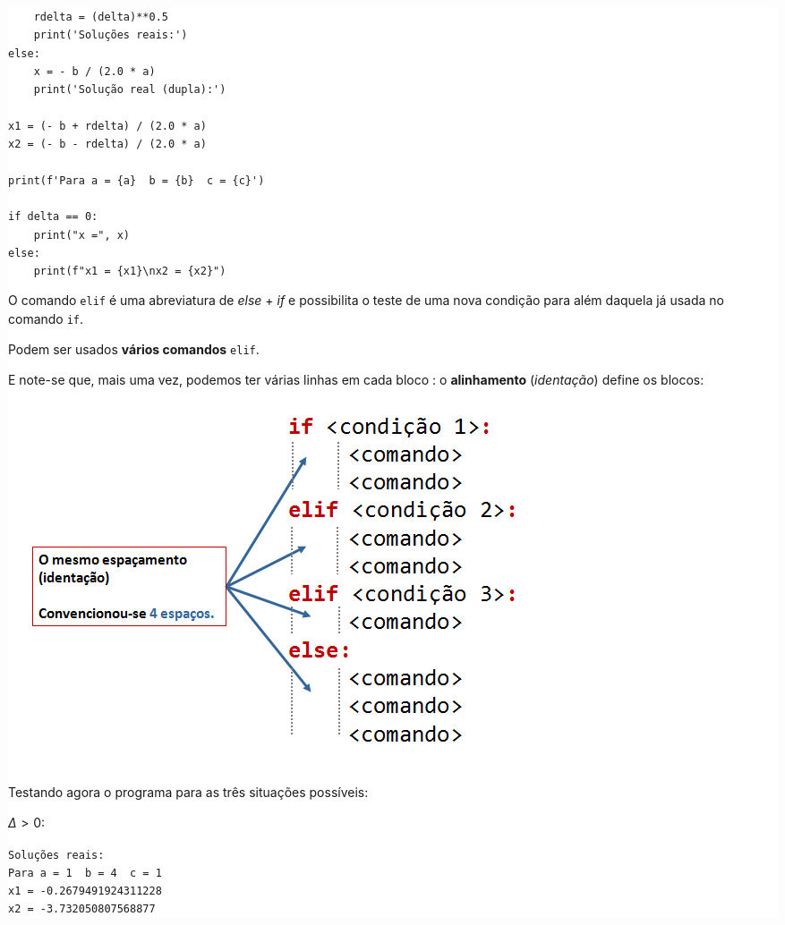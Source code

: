 ```{code-cell} ipython3
    rdelta = (delta)**0.5
    print('Soluções reais:')
else:
    x = - b / (2.0 * a)
    print('Solução real (dupla):')
    
x1 = (- b + rdelta) / (2.0 * a)
x2 = (- b - rdelta) / (2.0 * a)    

print(f'Para a = {a}  b = {b}  c = {c}')

if delta == 0:
    print("x =", x)
else:
    print(f"x1 = {x1}\nx2 = {x2}")
```

O comando `elif` é uma abreviatura de *else* + *if* e possibilita o
teste de uma nova condição para além daquela já usada no comando `if`.

Podem ser usados **vários comandos** `elif`.

E note-se que, mais uma vez, podemos ter várias linhas em cada bloco : o
**alinhamento** (*identação*) define os blocos:

![](images/blocks_if_elif.png)

Testando agora o programa para as três situações possíveis:

$\Delta > 0$:

    Soluções reais:
    Para a = 1  b = 4  c = 1
    x1 = -0.2679491924311228
    x2 = -3.732050807568877
